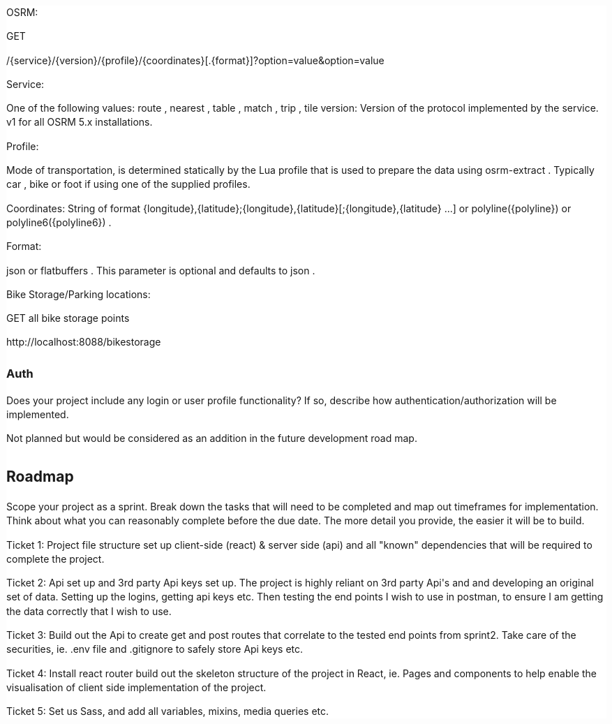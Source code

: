 OSRM:

GET

/{service}/{version}/{profile}/{coordinates}[.{format}]?option=value&option=value

Service:

One of the following values: route , nearest , table , match , trip , tile
version:
Version of the protocol implemented by the service. v1 for all OSRM 5.x installations.

Profile:

Mode of transportation, is determined statically by the Lua profile that is used to prepare the data using osrm-extract . Typically car , bike or foot if using one of the supplied profiles.

Coordinates:
String of format {longitude},{latitude};{longitude},{latitude}[;{longitude},{latitude} ...] or polyline({polyline}) or polyline6({polyline6}) .

Format:

json or flatbuffers . This parameter is optional and defaults to json .

Bike Storage/Parking locations:

GET all bike storage points

http://localhost:8088/bikestorage

### Auth

Does your project include any login or user profile functionality? If so, describe how authentication/authorization will be implemented.

Not planned but would be considered as an addition in the future development road map.

## Roadmap

Scope your project as a sprint. Break down the tasks that will need to be completed and map out timeframes for implementation. Think about what you can reasonably complete before the due date. The more detail you provide, the easier it will be to build.

Ticket 1: Project file structure set up client-side (react) & server side (api) and all "known" dependencies that will be required to complete the project.

Ticket 2: Api set up and 3rd party Api keys set up. The project is highly reliant on 3rd party Api's and and developing an original set of data. Setting up the logins, getting api keys etc. Then testing the end points I wish to use in postman, to ensure I am getting the data correctly that I wish to use.

Ticket 3: Build out the Api to create get and post routes that correlate to the tested end points from sprint2. Take care of the securities, ie. .env file and .gitignore to safely store Api keys etc.

Ticket 4: Install react router build out the skeleton structure of the project in React, ie. Pages and components to help enable the visualisation of client side implementation of the project.

Ticket 5: Set us Sass, and add all variables, mixins, media queries etc.
